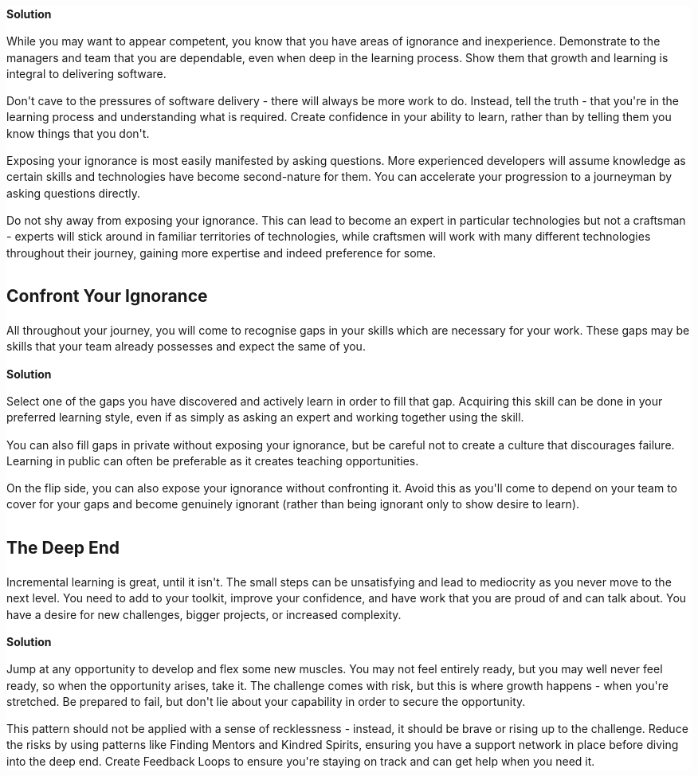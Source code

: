 **Solution**

While you may want to appear competent, you know that you have areas of ignorance and inexperience. Demonstrate to the managers and team that you are dependable, even when deep in the learning process. Show them that growth and learning is integral to delivering software. 

Don't cave to the pressures of software delivery - there will always be more work to do. Instead, tell the truth - that you're in the learning process and understanding what is required. Create confidence in your ability to learn, rather than by telling them you know things that you don't.

Exposing your ignorance is most easily manifested by asking questions. More experienced developers will assume knowledge as certain skills and technologies have become second-nature for them. You can accelerate your progression to a journeyman by asking questions directly.

Do not shy away from exposing your ignorance. This can lead to become an expert in particular technologies but not a craftsman - experts will stick around in familiar territories of technologies, while craftsmen will work with many different technologies throughout their journey, gaining more expertise and indeed preference for some.

## Confront Your Ignorance

All throughout your journey, you will come to recognise gaps in your skills which are necessary for your work. These gaps may be skills that your team already possesses and expect the same of you.

**Solution**

Select one of the gaps you have discovered and actively learn in order to fill that gap. Acquiring this skill can be done in your preferred learning style, even if as simply as asking an expert and working together using the skill.

You can also fill gaps in private without exposing your ignorance, but be careful not to create a culture that discourages failure. Learning in public can often be preferable as it creates teaching opportunities.

On the flip side, you can also expose your ignorance without confronting it. Avoid this as you'll come to depend on your team to cover for your gaps and become genuinely ignorant (rather than being ignorant only to show desire to learn).

## The Deep End

Incremental learning is great, until it isn't. The small steps can be unsatisfying and lead to mediocrity as you never move to the next level. You need to add to your toolkit, improve your confidence, and have work that you are proud of and can talk about. You have a desire for new challenges, bigger projects, or increased complexity.

**Solution**

Jump at any opportunity to develop and flex some new muscles. You may not feel entirely ready, but you may well never feel ready, so when the opportunity arises, take it. The challenge comes with risk, but this is where growth happens - when you're stretched. Be prepared to fail, but don't lie about your capability in order to secure the opportunity.

This pattern should not be applied with a sense of recklessness - instead, it should be brave or rising up to the challenge. Reduce the risks by using patterns like Finding Mentors and Kindred Spirits, ensuring you have a support network in place before diving into the deep end. Create Feedback Loops to ensure you're staying on track and can get help when you need it.
